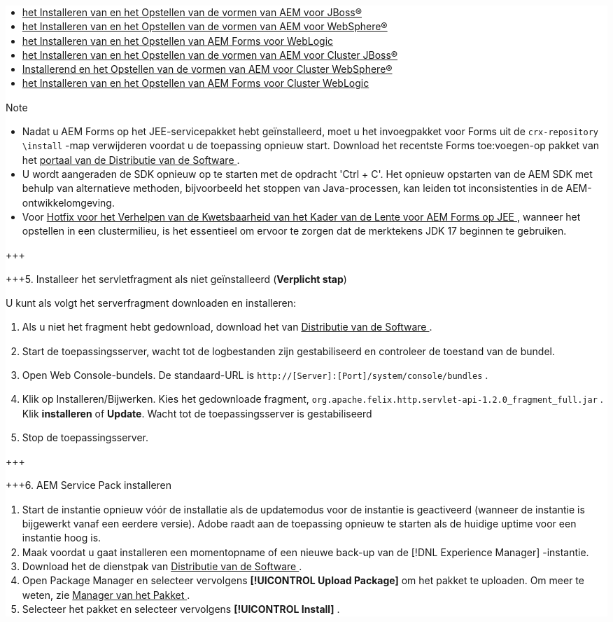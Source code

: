    * [ het Installeren van en het Opstellen van de vormen van AEM voor JBoss® ](https://www.adobe.com/go/learn_aemforms_installJBoss_65)
   * [ het Installeren van en het Opstellen van de vormen van AEM voor WebSphere® ](https://www.adobe.com/go/learn_aemforms_installWebSphere_65)
   * [ het Installeren van en het Opstellen van AEM Forms voor WebLogic ](https://www.adobe.com/go/learn_aemforms_installWebLogic_65)
   * [ het Installeren van en het Opstellen van de vormen van AEM voor Cluster JBoss® ](https://helpx.adobe.com/content/dam/help/en/experience-manager/6-5/forms/pdf/install-cluster-jboss.pdf)
   * [ Installerend en het Opstellen van de vormen van AEM voor Cluster WebSphere® ](https://helpx.adobe.com/content/dam/help/en/experience-manager/6-5/forms/pdf/install-cluster-websphere.pdf)
   * [ het Installeren van en het Opstellen van AEM Forms voor Cluster WebLogic ](https://helpx.adobe.com/content/dam/help/en/experience-manager/6-5/forms/pdf/install-cluster-weblogic.pdf)


>[!NOTE]
>
>* Nadat u AEM Forms op het JEE-servicepakket hebt geïnstalleerd, moet u het invoegpakket voor Forms uit de `crx-repository\install` -map verwijderen voordat u de toepassing opnieuw start. Download het recentste Forms toe:voegen-op pakket van het [ portaal van de Distributie van de Software ](https://experienceleague.adobe.com/docs/experience-manager-release-information/aem-release-updates/forms-updates/aem-forms-releases.html?lang=nl-NL).
>* U wordt aangeraden de SDK opnieuw op te starten met de opdracht &#39;Ctrl + C&#39;. Het opnieuw opstarten van de AEM SDK met behulp van alternatieve methoden, bijvoorbeeld het stoppen van Java-processen, kan leiden tot inconsistenties in de AEM-ontwikkelomgeving.
>* Voor [ Hotfix voor het Verhelpen van de Kwetsbaarheid van het Kader van de Lente voor AEM Forms op JEE ](/help/release-notes/aem-forms-hotfix.md), wanneer het opstellen in een clustermilieu, is het essentieel om ervoor te zorgen dat de merktekens JDK 17 beginnen te gebruiken.

+++

+++5. Installeer het servletfragment als niet geïnstalleerd (**Verplicht stap**)



U kunt als volgt het serverfragment downloaden en installeren:

1. Als u niet het fragment hebt gedownload, download het van [ Distributie van de Software ](https://experience.adobe.com/#/downloads/content/software-distribution/en/aem.html?package=/content/software-distribution/en/details.html/content/dam/aem/public/adobe/packages/cq650/featurepack/org.apache.felix.http.servlet-api-1.2.0_fragment_full.jar).

2. Start de toepassingsserver, wacht tot de logbestanden zijn gestabiliseerd en controleer de toestand van de bundel.

3. Open Web Console-bundels. De standaard-URL is `http://[Server]:[Port]/system/console/bundles` .

4. Klik op Installeren/Bijwerken. Kies het gedownloade fragment, `org.apache.felix.http.servlet-api-1.2.0_fragment_full.jar` . Klik **installeren** of **Update**. Wacht tot de toepassingsserver is gestabiliseerd

5. Stop de toepassingsserver.

+++

+++6. AEM Service Pack installeren

1. Start de instantie opnieuw vóór de installatie als de updatemodus voor de instantie is geactiveerd (wanneer de instantie is bijgewerkt vanaf een eerdere versie). Adobe raadt aan de toepassing opnieuw te starten als de huidige uptime voor een instantie hoog is.
1. Maak voordat u gaat installeren een momentopname of een nieuwe back-up van de [!DNL Experience Manager] -instantie.
1. Download het de dienstpak van [ Distributie van de Software ](https://experienceleague.adobe.com/docs/experience-manager-release-information/aem-release-updates/forms-updates/aem-forms-releases.html?lang=nl-NL). 
1. Open Package Manager en selecteer vervolgens **[!UICONTROL Upload Package]** om het pakket te uploaden. Om meer te weten, zie [ Manager van het Pakket ](/help/sites-administering/package-manager.md).
1. Selecteer het pakket en selecteer vervolgens **[!UICONTROL Install]** .
